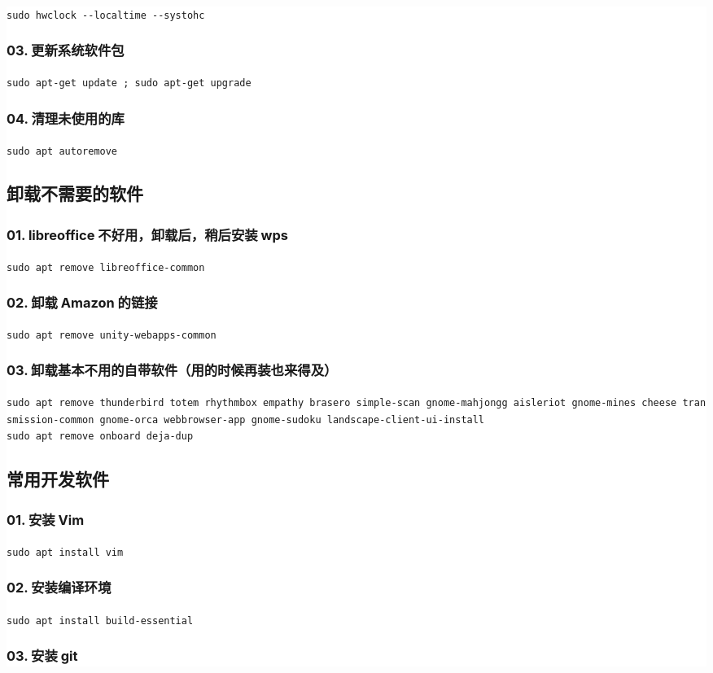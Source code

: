 ```
sudo hwclock --localtime --systohc
```

### 03. 更新系统软件包

```
sudo apt-get update ; sudo apt-get upgrade
```

### 04. 清理未使用的库

```
sudo apt autoremove
```


## 卸载不需要的软件
### 01. libreoffice 不好用，卸载后，稍后安装 wps

```
sudo apt remove libreoffice-common 
```

### 02. 卸载 Amazon 的链接

```
sudo apt remove unity-webapps-common 
```

### 03. 卸载基本不用的自带软件（用的时候再装也来得及）

```
sudo apt­ remove thunderbird totem rhythmbox empathy brasero simple-scan gnome-mahjongg aisleriot gnome-mines cheese transmission-common gnome-orca webbrowser-app gnome-sudoku landscape-client-ui-install
sudo apt remove onboard deja-dup
```

## 常用开发软件
### 01. 安装 Vim

```
sudo apt install vim
```

### 02. 安装编译环境

```
sudo apt install build-essential
```

### 03. 安装 git

